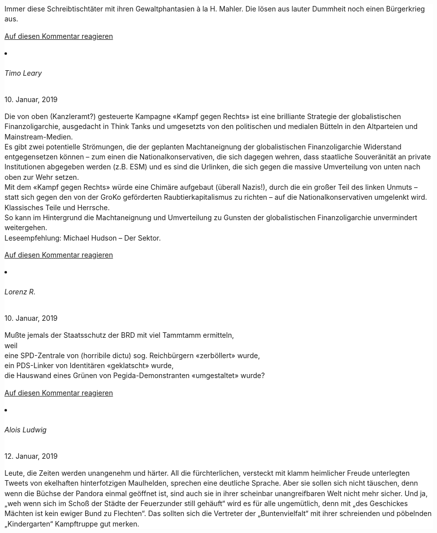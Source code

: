 Immer diese Schreibtischtäter mit ihren Gewaltphantasien à la H. Mahler. Die lösen aus lauter Dummheit noch einen Bürgerkrieg aus.

<a rel="nofollow" class="comment-reply-link" href="#comment-7836" data-commentid="7836" data-postid="8093" data-belowelement="comment-7836" data-respondelement="respond" data-replyto="Antworte auf Eloman" aria-label="Antworte auf Eloman">Auf diesen Kommentar reagieren</a> 


</li>
<li class="comment odd alt thread-odd thread-alt depth-1 clearfix" id="li-comment-7855">
<h6 class="author">Timo Leary</h6> <span class="date">10. Januar, 2019</span>



Die von oben (Kanzleramt?) gesteuerte Kampagne «Kampf gegen Rechts» ist eine brilliante Strategie der globalistischen Finanzoligarchie, ausgedacht in Think Tanks und umgesetzts von den politischen und medialen Bütteln in den Altparteien und Mainstream-Medien.<br>
Es gibt zwei potentielle Strömungen, die der geplanten Machtaneignung der globalistischen Finanzoligarchie Widerstand entgegensetzen können &#8211; zum einen die Nationalkonservativen, die sich dagegen wehren, dass staatliche Souveränität an private Institutionen abgegeben werden (z.B. ESM) und es sind die Urlinken, die sich gegen die massive Umverteilung von unten nach oben zur Wehr setzen.<br>
Mit dem «Kampf gegen Rechts» würde eine Chimäre aufgebaut (überall Nazis!), durch die ein großer Teil des linken Unmuts &#8211; statt sich gegen den von der GroKo geförderten Raubtierkapitalismus zu richten &#8211; auf die Nationalkonservativen umgelenkt wird. Klassisches Teile und Herrsche.<br>
So kann im Hintergrund die Machtaneignung und Umverteilung zu Gunsten der globalistischen Finanzoligarchie unvermindert weitergehen.<br>
Leseempfehlung: Michael Hudson &#8211; Der Sektor.

<a rel="nofollow" class="comment-reply-link" href="#comment-7855" data-commentid="7855" data-postid="8093" data-belowelement="comment-7855" data-respondelement="respond" data-replyto="Antworte auf Timo Leary" aria-label="Antworte auf Timo Leary">Auf diesen Kommentar reagieren</a> 


</li>
<li class="comment even thread-even depth-1 clearfix" id="li-comment-7858">
<h6 class="author">Lorenz R.</h6> <span class="date">10. Januar, 2019</span>



Mußte jemals der Staatsschutz der BRD mit viel Tammtamm ermitteln,<br>
weil<br>
eine SPD-Zentrale von (horribile dictu) sog. Reichbürgern «zerböllert» wurde,<br>
ein PDS-Linker von Identitären «geklatscht» wurde,<br>
die Hauswand eines Grünen von Pegida-Demonstranten «umgestaltet» wurde?

<a rel="nofollow" class="comment-reply-link" href="#comment-7858" data-commentid="7858" data-postid="8093" data-belowelement="comment-7858" data-respondelement="respond" data-replyto="Antworte auf Lorenz R." aria-label="Antworte auf Lorenz R.">Auf diesen Kommentar reagieren</a> 


</li>
<li class="comment odd alt thread-odd thread-alt depth-1 clearfix" id="li-comment-7918">
<h6 class="author">Alois Ludwig</h6> <span class="date">12. Januar, 2019</span>



Leute, die Zeiten werden unangenehm und härter. All die fürchterlichen, versteckt mit klamm heimlicher Freude unterlegten Tweets von ekelhaften hinterfotzigen Maulhelden, sprechen eine deutliche Sprache. Aber sie sollen sich nicht täuschen, denn wenn die Büchse der Pandora einmal geöffnet ist, sind auch sie in ihrer scheinbar unangreifbaren Welt nicht mehr sicher. Und ja, „weh wenn sich im Schoß der Städte der Feuerzunder still gehäuft“ wird es für alle ungemütlich, denn mit „des Geschickes Mächten ist kein ewiger Bund zu Flechten“. Das sollten sich die Vertreter der „Buntenvielfalt“ mit ihrer schreienden und pöbelnden „Kindergarten“ Kampftruppe gut merken.
